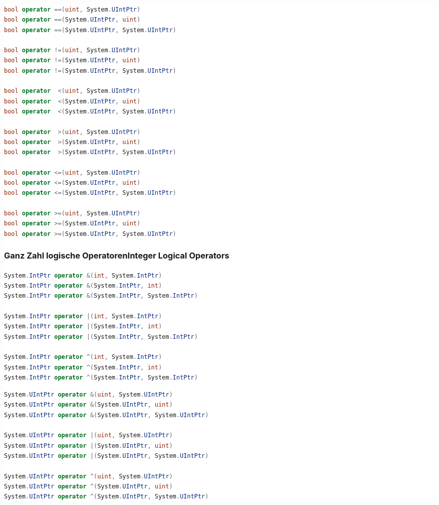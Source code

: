 ```csharp
bool operator ==(uint, System.UIntPtr)
bool operator ==(System.UIntPtr, uint)
bool operator ==(System.UIntPtr, System.UIntPtr)

bool operator !=(uint, System.UIntPtr)
bool operator !=(System.UIntPtr, uint)
bool operator !=(System.UIntPtr, System.UIntPtr)

bool operator  <(uint, System.UIntPtr)
bool operator  <(System.UIntPtr, uint)
bool operator  <(System.UIntPtr, System.UIntPtr)

bool operator  >(uint, System.UIntPtr)
bool operator  >(System.UIntPtr, uint)
bool operator  >(System.UIntPtr, System.UIntPtr)

bool operator <=(uint, System.UIntPtr)
bool operator <=(System.UIntPtr, uint)
bool operator <=(System.UIntPtr, System.UIntPtr)

bool operator >=(uint, System.UIntPtr)
bool operator >=(System.UIntPtr, uint)
bool operator >=(System.UIntPtr, System.UIntPtr)
```

### <a name="integer-logical-operators"></a><span data-ttu-id="3acbd-138">Ganz Zahl logische Operatoren</span><span class="sxs-lookup"><span data-stu-id="3acbd-138">Integer Logical Operators</span></span>

```csharp
System.IntPtr operator &(int, System.IntPtr)
System.IntPtr operator &(System.IntPtr, int)
System.IntPtr operator &(System.IntPtr, System.IntPtr)

System.IntPtr operator |(int, System.IntPtr)
System.IntPtr operator |(System.IntPtr, int)
System.IntPtr operator |(System.IntPtr, System.IntPtr)

System.IntPtr operator ^(int, System.IntPtr)
System.IntPtr operator ^(System.IntPtr, int)
System.IntPtr operator ^(System.IntPtr, System.IntPtr)
```

```csharp
System.UIntPtr operator &(uint, System.UIntPtr)
System.UIntPtr operator &(System.UIntPtr, uint)
System.UIntPtr operator &(System.UIntPtr, System.UIntPtr)

System.UIntPtr operator |(uint, System.UIntPtr)
System.UIntPtr operator |(System.UIntPtr, uint)
System.UIntPtr operator |(System.UIntPtr, System.UIntPtr)

System.UIntPtr operator ^(uint, System.UIntPtr)
System.UIntPtr operator ^(System.UIntPtr, uint)
System.UIntPtr operator ^(System.UIntPtr, System.UIntPtr)
```
